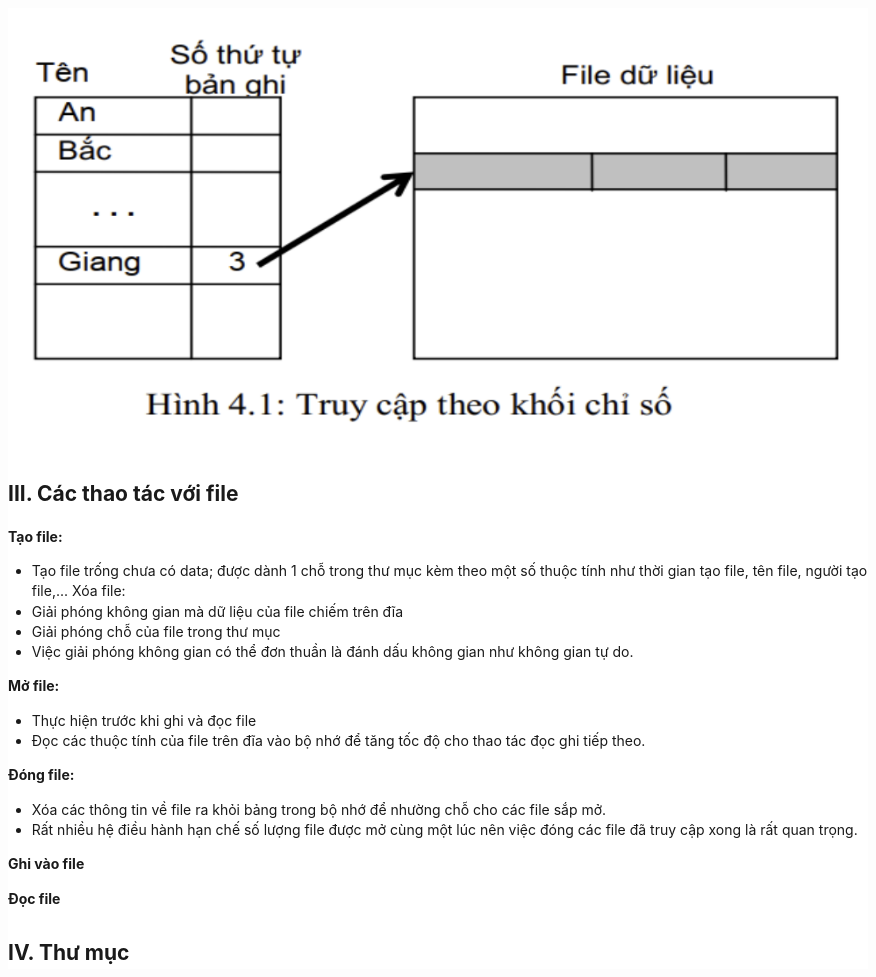 ![anh](./image/54.png)



## III. Các thao tác với file


**Tạo file:**
- Tạo file trống chưa có data; được dành 1 chỗ trong thư mục kèm theo một số thuộc tính như thời gian tạo file, tên file, người tạo file,...
Xóa file:
- Giải phóng không gian mà dữ liệu của file chiếm trên đĩa
- Giải phóng chỗ của file trong thư mục
- Việc giải phóng không gian có thể đơn thuần là đánh dấu không
gian như không gian tự do.

**Mở file:**
- Thực hiện trước khi ghi và đọc file
- Đọc các thuộc tính của file trên đĩa vào bộ nhớ để tăng tốc độ cho
thao tác đọc ghi tiếp theo.

**Đóng file:**
- Xóa các thông tin về file ra khỏi bảng trong bộ nhớ để nhường chỗ cho các file sắp mở.
- Rất nhiều hệ điều hành hạn chế số lượng file được mở cùng một lúc nên việc đóng các file đã truy cập xong là rất quan trọng.

**Ghi vào file**

**Đọc file**


## IV. Thư mục
